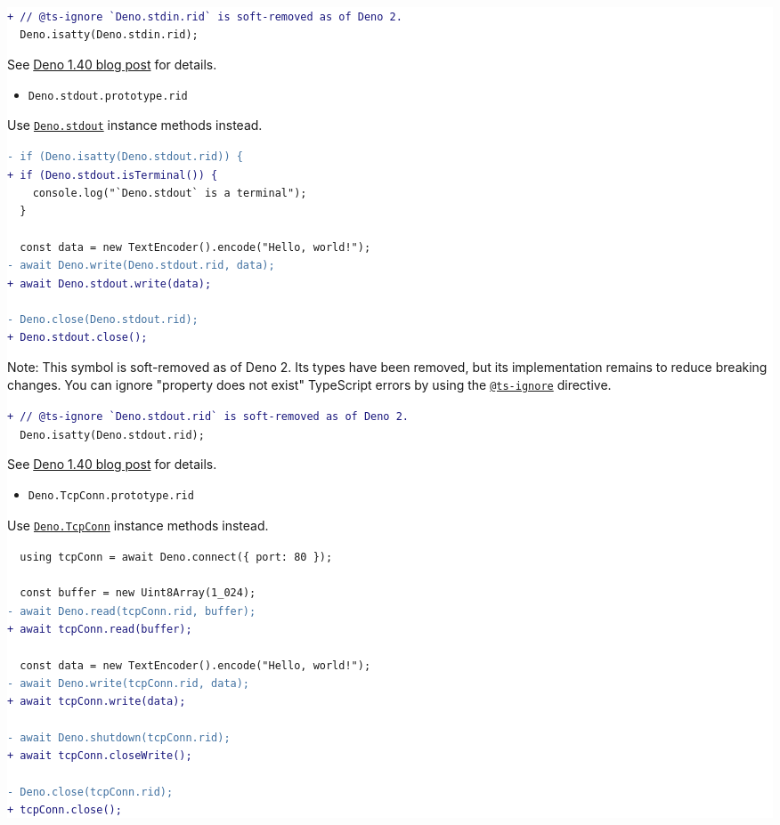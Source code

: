 ```diff
+ // @ts-ignore `Deno.stdin.rid` is soft-removed as of Deno 2.
  Deno.isatty(Deno.stdin.rid);
```

See [Deno 1.40 blog post][Deno 1.40 blog post] for details.

- `Deno.stdout.prototype.rid`

Use [`Deno.stdout`](https://docs.deno.com/api/deno/~/Deno.stdout) instance
methods instead.

```diff
- if (Deno.isatty(Deno.stdout.rid)) {
+ if (Deno.stdout.isTerminal()) {
    console.log("`Deno.stdout` is a terminal");
  }

  const data = new TextEncoder().encode("Hello, world!");
- await Deno.write(Deno.stdout.rid, data);
+ await Deno.stdout.write(data);

- Deno.close(Deno.stdout.rid);
+ Deno.stdout.close();
```

Note: This symbol is soft-removed as of Deno 2. Its types have been removed, but
its implementation remains to reduce breaking changes. You can ignore "property
does not exist" TypeScript errors by using the
[`@ts-ignore`](https://www.typescriptlang.org/docs/handbook/release-notes/typescript-2-6.html#suppress-errors-in-ts-files-using--ts-ignore-comments)
directive.

```diff
+ // @ts-ignore `Deno.stdout.rid` is soft-removed as of Deno 2.
  Deno.isatty(Deno.stdout.rid);
```

See [Deno 1.40 blog post][Deno 1.40 blog post] for details.

- `Deno.TcpConn.prototype.rid`

Use [`Deno.TcpConn`](https://docs.deno.com/api/deno/~/Deno.TcpConn) instance
methods instead.

```diff
  using tcpConn = await Deno.connect({ port: 80 });

  const buffer = new Uint8Array(1_024);
- await Deno.read(tcpConn.rid, buffer);
+ await tcpConn.read(buffer);

  const data = new TextEncoder().encode("Hello, world!");
- await Deno.write(tcpConn.rid, data);
+ await tcpConn.write(data);

- await Deno.shutdown(tcpConn.rid);
+ await tcpConn.closeWrite();

- Deno.close(tcpConn.rid);
+ tcpConn.close();
```


[deno#9795]: https://github.com/denoland/deno/issues/9795
[Deno 1.40 blog post]: https://deno.com/blog/v1.40#deprecations-stabilizations-and-removals